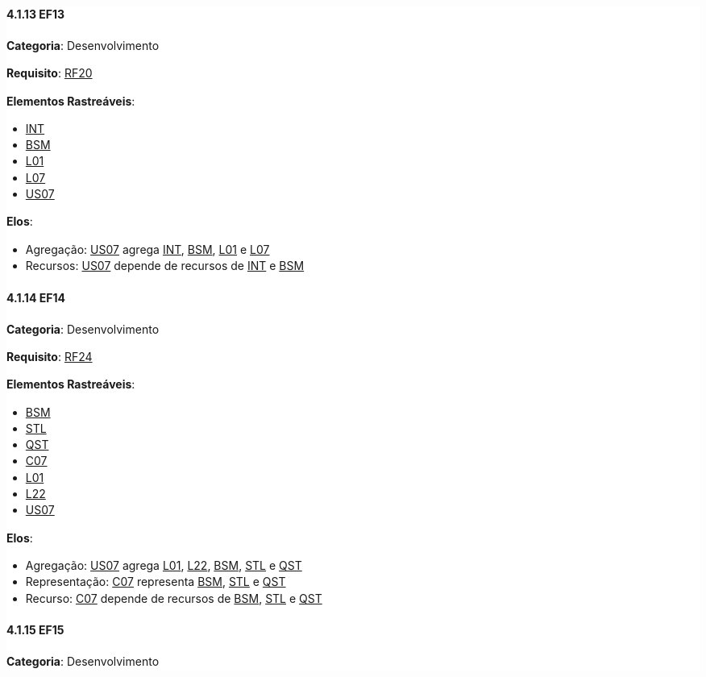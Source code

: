 <div id="EF13"></div>

#### 4.1.13 EF13

**Categoria**: Desenvolvimento

**Requisito**: [RF20](../elicitacao/resultadoElicitacao.md#RF20)

**Elementos Rastreáveis**:

* [INT](../elicitacao/introspeccao.md)
* [BSM](../elicitacao/brainstorming.md)
* [L01](../modelagem/lexico.md#L01)
* [L07](../modelagem/lexico.md#L07)
* [US07](../modelagem/agil/userStories.md#US07) 

**Elos**:

* Agregação: [US07](../modelagem/agil/userStories.md#US07) agrega [INT](../elicitacao/introspeccao.md), [BSM](../elicitacao/brainstorming.md), [L01](../modelagem/lexico.md#L01) e [L07](../modelagem/lexico.md#L07)
* Recursos: [US07](../modelagem/agil/userStories.md#US07) depende de recursos de [INT](../elicitacao/introspeccao.md) e [BSM](../elicitacao/brainstorming.md)

<div id="EF14"></div>

#### 4.1.14 EF14

**Categoria**: Desenvolvimento

**Requisito**: [RF24](../elicitacao/resultadoElicitacao.md#RF24)

**Elementos Rastreáveis**:

* [BSM](../elicitacao/brainstorming.md)
* [STL](../elicitacao/Storytelling.md)
* [QST](../elicitacao/questionario.md)
* [C07](../modelagem/cenarios.md#C07)
* [L01](../modelagem/lexico.md#L01)
* [L22](../modelagem/lexico.md#L22)
* [US07](../modelagem/agil/userStories.md#US07) 

**Elos**:

* Agregação: [US07](../modelagem/agil/userStories.md#US07) agrega [L01](../modelagem/lexico.md#L01), [L22](../modelagem/lexico.md#L22), [BSM](../elicitacao/brainstorming.md), [STL](../elicitacao/Storytelling.md) e [QST](../elicitacao/questionario.md)
* Representação: [C07](../modelagem/cenarios.md#C07) representa [BSM](../elicitacao/brainstorming.md), [STL](../elicitacao/Storytelling.md) e [QST](../elicitacao/questionario.md)
* Recurso: [C07](../modelagem/cenarios.md#C07) depende de recursos de  [BSM](../elicitacao/brainstorming.md), [STL](../elicitacao/Storytelling.md) e [QST](../elicitacao/questionario.md)

<div id="EF15"></div>

#### 4.1.15 EF15

**Categoria**: Desenvolvimento
